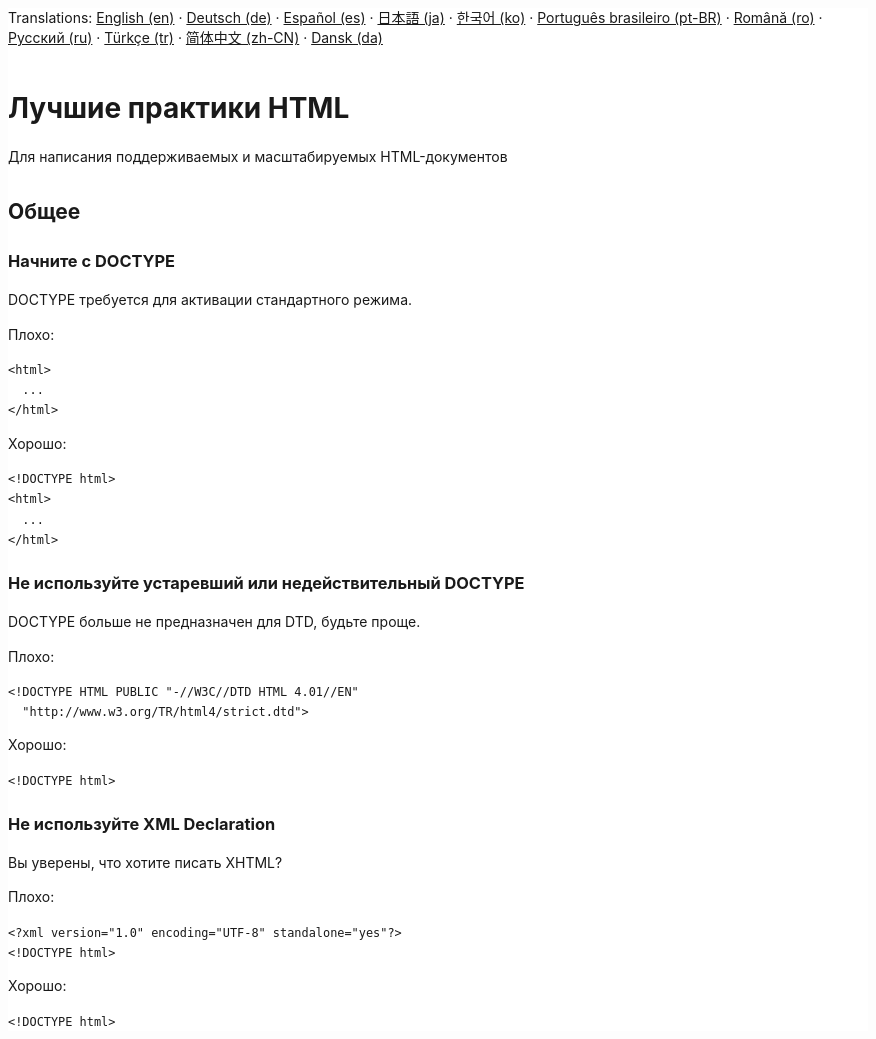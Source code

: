 Translations: [English (en)](README.md) · [Deutsch (de)](README.de.md) · [Español (es)](README.es.md) · [日本語 (ja)](README.ja.md) · [한국어 (ko)](README.ko.md) · [Português brasileiro (pt-BR)](README.pt-BR.md) · [Română (ro)](README.ro.md) · [Русский (ru)](README.ru.md) · [Türkçe (tr)](README.tr.md) · [简体中文 (zh-CN)](README.zh-CN.md) · [Dansk (da)](README.da.md) 

# Лучшие практики HTML

Для написания поддерживаемых и масштабируемых HTML-документов


## Общее


### Начните с DOCTYPE

DOCTYPE требуется для активации стандартного режима.

Плохо:

    <html>
      ...
    </html>

Хорошо:

    <!DOCTYPE html>
    <html>
      ...
    </html>


### Не используйте устаревший или недействительный DOCTYPE

DOCTYPE больше не предназначен для DTD, будьте проще.

Плохо:

    <!DOCTYPE HTML PUBLIC "-//W3C//DTD HTML 4.01//EN"
      "http://www.w3.org/TR/html4/strict.dtd">

Хорошо:

    <!DOCTYPE html>


### Не используйте XML Declaration

Вы уверены, что хотите писать XHTML?

Плохо:

    <?xml version="1.0" encoding="UTF-8" standalone="yes"?>
    <!DOCTYPE html>

Хорошо:

    <!DOCTYPE html>
